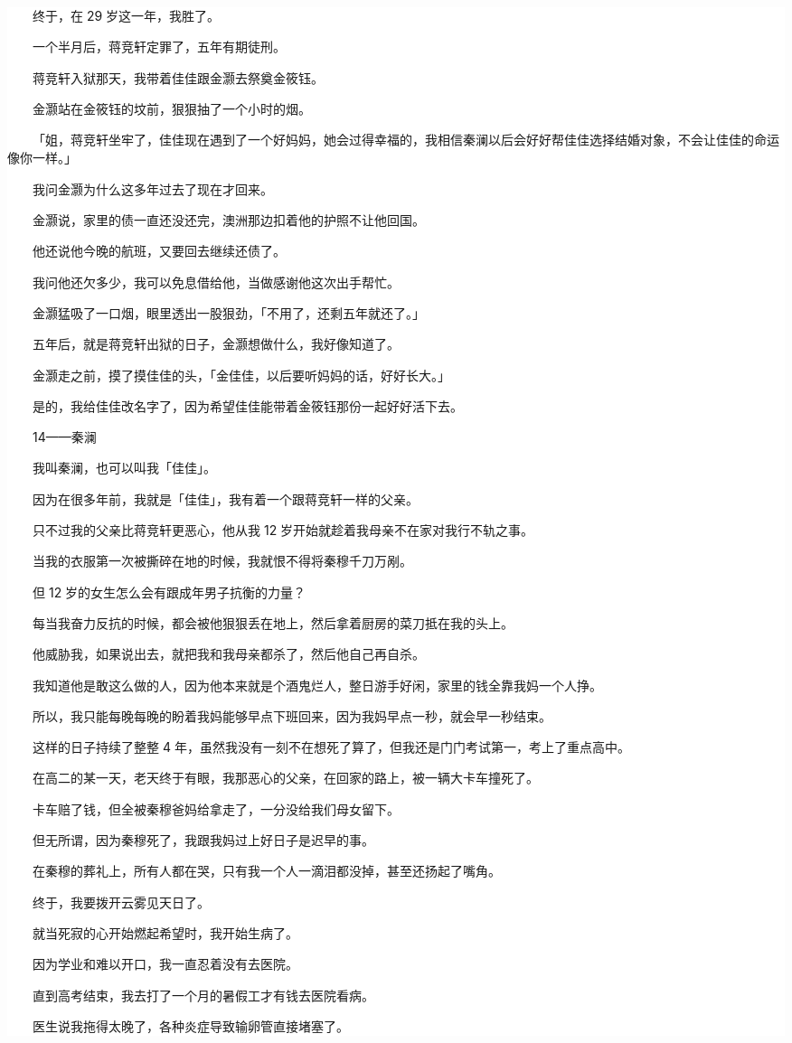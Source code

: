 &emsp;&emsp;终于，在 29 岁这一年，我胜了。  
  
&emsp;&emsp;一个半月后，蒋竞轩定罪了，五年有期徒刑。  
  
&emsp;&emsp;蒋竞轩入狱那天，我带着佳佳跟金灏去祭奠金筱钰。  
  
&emsp;&emsp;金灏站在金筱钰的坟前，狠狠抽了一个小时的烟。  
  
&emsp;&emsp;「姐，蒋竞轩坐牢了，佳佳现在遇到了一个好妈妈，她会过得幸福的，我相信秦澜以后会好好帮佳佳选择结婚对象，不会让佳佳的命运像你一样。」  
  
&emsp;&emsp;我问金灏为什么这多年过去了现在才回来。  
  
&emsp;&emsp;金灏说，家里的债一直还没还完，澳洲那边扣着他的护照不让他回国。  
  
&emsp;&emsp;他还说他今晚的航班，又要回去继续还债了。  
  
&emsp;&emsp;我问他还欠多少，我可以免息借给他，当做感谢他这次出手帮忙。  
  
&emsp;&emsp;金灏猛吸了一口烟，眼里透出一股狠劲，「不用了，还剩五年就还了。」  
  
&emsp;&emsp;五年后，就是蒋竞轩出狱的日子，金灏想做什么，我好像知道了。  
  
&emsp;&emsp;金灏走之前，摸了摸佳佳的头，「金佳佳，以后要听妈妈的话，好好长大。」  
  
&emsp;&emsp;是的，我给佳佳改名字了，因为希望佳佳能带着金筱钰那份一起好好活下去。  
  
&emsp;&emsp;14——秦澜  
  
&emsp;&emsp;我叫秦澜，也可以叫我「佳佳」。  
  
&emsp;&emsp;因为在很多年前，我就是「佳佳」，我有着一个跟蒋竞轩一样的父亲。  
  
&emsp;&emsp;只不过我的父亲比蒋竞轩更恶心，他从我 12 岁开始就趁着我母亲不在家对我行不轨之事。  
  
&emsp;&emsp;当我的衣服第一次被撕碎在地的时候，我就恨不得将秦穆千刀万剐。  
  
&emsp;&emsp;但 12 岁的女生怎么会有跟成年男子抗衡的力量？  
  
&emsp;&emsp;每当我奋力反抗的时候，都会被他狠狠丢在地上，然后拿着厨房的菜刀抵在我的头上。  
  
&emsp;&emsp;他威胁我，如果说出去，就把我和我母亲都杀了，然后他自己再自杀。  
  
&emsp;&emsp;我知道他是敢这么做的人，因为他本来就是个酒鬼烂人，整日游手好闲，家里的钱全靠我妈一个人挣。  
  
&emsp;&emsp;所以，我只能每晚每晚的盼着我妈能够早点下班回来，因为我妈早点一秒，就会早一秒结束。  
  
&emsp;&emsp;这样的日子持续了整整 4 年，虽然我没有一刻不在想死了算了，但我还是门门考试第一，考上了重点高中。  
  
&emsp;&emsp;在高二的某一天，老天终于有眼，我那恶心的父亲，在回家的路上，被一辆大卡车撞死了。  
  
&emsp;&emsp;卡车赔了钱，但全被秦穆爸妈给拿走了，一分没给我们母女留下。  
  
&emsp;&emsp;但无所谓，因为秦穆死了，我跟我妈过上好日子是迟早的事。  
  
&emsp;&emsp;在秦穆的葬礼上，所有人都在哭，只有我一个人一滴泪都没掉，甚至还扬起了嘴角。  
  
&emsp;&emsp;终于，我要拨开云雾见天日了。  
  
&emsp;&emsp;就当死寂的心开始燃起希望时，我开始生病了。  
  
&emsp;&emsp;因为学业和难以开口，我一直忍着没有去医院。  
  
&emsp;&emsp;直到高考结束，我去打了一个月的暑假工才有钱去医院看病。  
  
&emsp;&emsp;医生说我拖得太晚了，各种炎症导致输卵管直接堵塞了。  
  